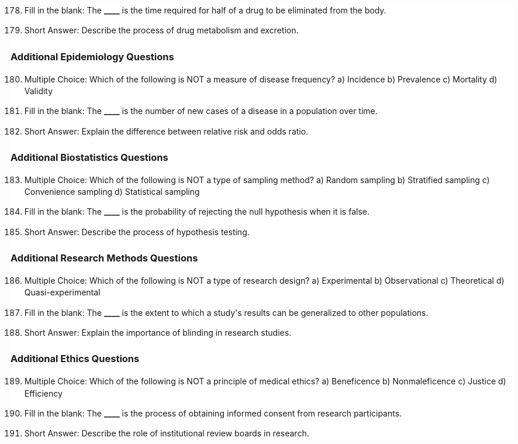 178. Fill in the blank: The **\_\_\_\_** is the time required for half of a drug to be eliminated from the body.

179. Short Answer: Describe the process of drug metabolism and excretion.

### Additional Epidemiology Questions

180. Multiple Choice: Which of the following is NOT a measure of disease frequency?
     a) Incidence
     b) Prevalence
     c) Mortality
     d) Validity

181. Fill in the blank: The **\_\_\_\_** is the number of new cases of a disease in a population over time.

182. Short Answer: Explain the difference between relative risk and odds ratio.

### Additional Biostatistics Questions

183. Multiple Choice: Which of the following is NOT a type of sampling method?
     a) Random sampling
     b) Stratified sampling
     c) Convenience sampling
     d) Statistical sampling

184. Fill in the blank: The **\_\_\_\_** is the probability of rejecting the null hypothesis when it is false.

185. Short Answer: Describe the process of hypothesis testing.

### Additional Research Methods Questions

186. Multiple Choice: Which of the following is NOT a type of research design?
     a) Experimental
     b) Observational
     c) Theoretical
     d) Quasi-experimental

187. Fill in the blank: The **\_\_\_\_** is the extent to which a study's results can be generalized to other populations.

188. Short Answer: Explain the importance of blinding in research studies.

### Additional Ethics Questions

189. Multiple Choice: Which of the following is NOT a principle of medical ethics?
     a) Beneficence
     b) Nonmaleficence
     c) Justice
     d) Efficiency

190. Fill in the blank: The **\_\_\_\_** is the process of obtaining informed consent from research participants.

191. Short Answer: Describe the role of institutional review boards in research.
